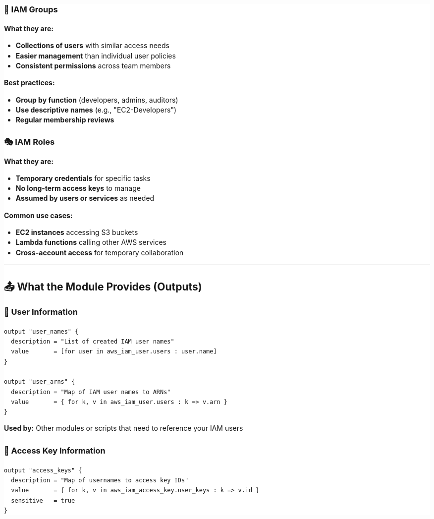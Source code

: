 ### **👥 IAM Groups**

**What they are:**
- **Collections of users** with similar access needs
- **Easier management** than individual user policies
- **Consistent permissions** across team members

**Best practices:**
- **Group by function** (developers, admins, auditors)
- **Use descriptive names** (e.g., "EC2-Developers")
- **Regular membership reviews**

### **🎭 IAM Roles**

**What they are:**
- **Temporary credentials** for specific tasks
- **No long-term access keys** to manage
- **Assumed by users or services** as needed

**Common use cases:**
- **EC2 instances** accessing S3 buckets
- **Lambda functions** calling other AWS services
- **Cross-account access** for temporary collaboration

---

## 📤 **What the Module Provides (Outputs)**

### **👤 User Information**

```hcl
output "user_names" {
  description = "List of created IAM user names"
  value       = [for user in aws_iam_user.users : user.name]
}

output "user_arns" {
  description = "Map of IAM user names to ARNs"
  value       = { for k, v in aws_iam_user.users : k => v.arn }
}
```

**Used by:** Other modules or scripts that need to reference your IAM users

### **🔑 Access Key Information**

```hcl
output "access_keys" {
  description = "Map of usernames to access key IDs"
  value       = { for k, v in aws_iam_access_key.user_keys : k => v.id }
  sensitive   = true
}
```
